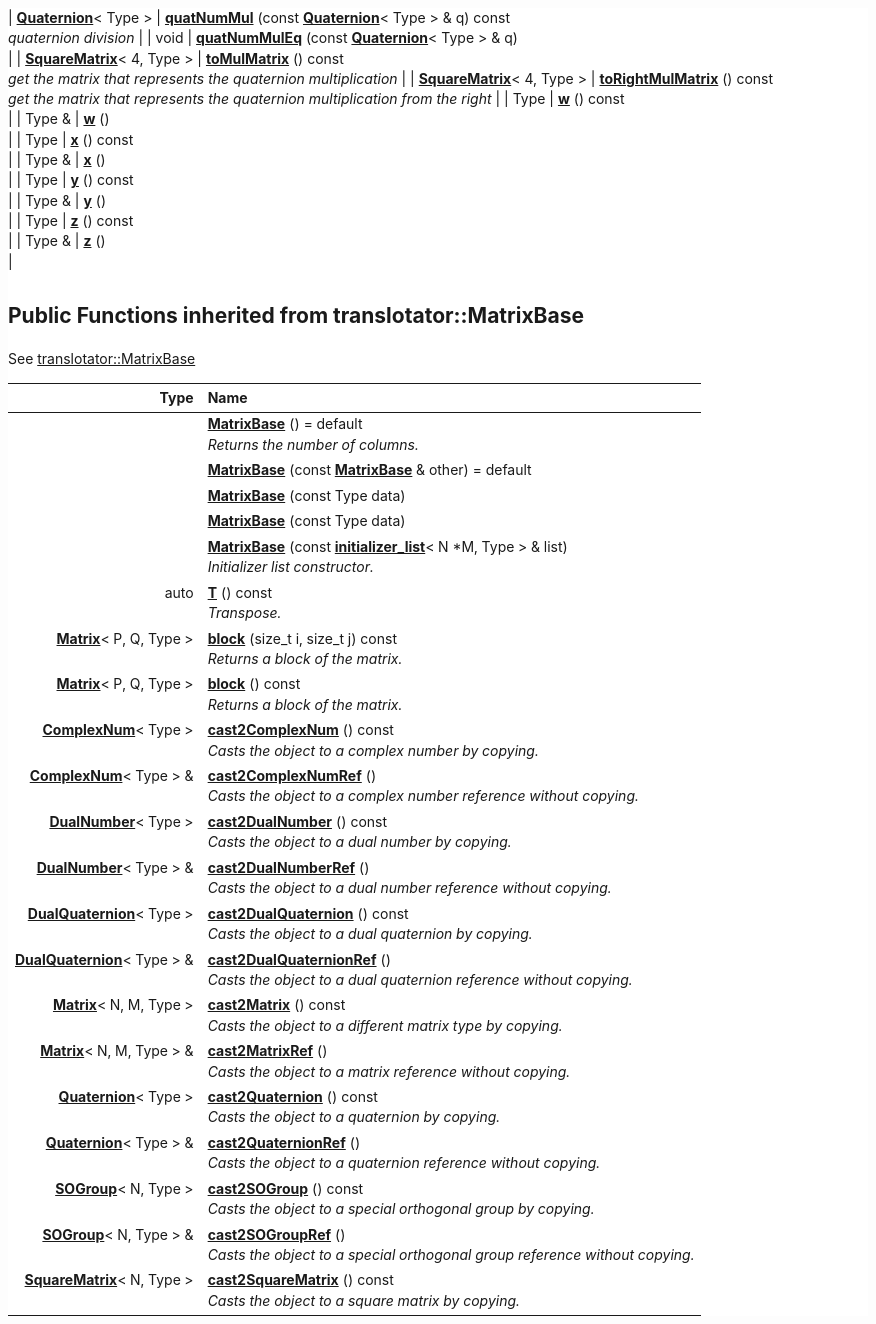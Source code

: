 |  [**Quaternion**](classtranslotator_1_1Quaternion.md)&lt; Type &gt; | [**quatNumMul**](#function-quatnummul) (const [**Quaternion**](classtranslotator_1_1Quaternion.md)&lt; Type &gt; & q) const<br>_quaternion division_  |
|  void | [**quatNumMulEq**](#function-quatnummuleq) (const [**Quaternion**](classtranslotator_1_1Quaternion.md)&lt; Type &gt; & q) <br> |
|  [**SquareMatrix**](classtranslotator_1_1SquareMatrix.md)&lt; 4, Type &gt; | [**toMulMatrix**](#function-tomulmatrix) () const<br>_get the matrix that represents the quaternion multiplication_  |
|  [**SquareMatrix**](classtranslotator_1_1SquareMatrix.md)&lt; 4, Type &gt; | [**toRightMulMatrix**](#function-torightmulmatrix) () const<br>_get the matrix that represents the quaternion multiplication from the right_  |
|  Type | [**w**](#function-w-12) () const<br> |
|  Type & | [**w**](#function-w-22) () <br> |
|  Type | [**x**](#function-x-12) () const<br> |
|  Type & | [**x**](#function-x-22) () <br> |
|  Type | [**y**](#function-y-12) () const<br> |
|  Type & | [**y**](#function-y-22) () <br> |
|  Type | [**z**](#function-z-12) () const<br> |
|  Type & | [**z**](#function-z-22) () <br> |


## Public Functions inherited from translotator::MatrixBase

See [translotator::MatrixBase](classtranslotator_1_1MatrixBase.md)

| Type | Name |
| ---: | :--- |
|   | [**MatrixBase**](classtranslotator_1_1MatrixBase.md#function-matrixbase-15) () = default<br>_Returns the number of columns._  |
|   | [**MatrixBase**](classtranslotator_1_1MatrixBase.md#function-matrixbase-25) (const [**MatrixBase**](classtranslotator_1_1MatrixBase.md) & other) = default<br> |
|   | [**MatrixBase**](classtranslotator_1_1MatrixBase.md#function-matrixbase-35) (const Type data) <br> |
|   | [**MatrixBase**](classtranslotator_1_1MatrixBase.md#function-matrixbase-45) (const Type data) <br> |
|   | [**MatrixBase**](classtranslotator_1_1MatrixBase.md#function-matrixbase-55) (const [**initializer\_list**](structtranslotator_1_1initializer__list.md)&lt; N \*M, Type &gt; & list) <br>_Initializer list constructor._  |
|  auto | [**T**](classtranslotator_1_1MatrixBase.md#function-t) () const<br>_Transpose._  |
|  [**Matrix**](classtranslotator_1_1Matrix.md)&lt; P, Q, Type &gt; | [**block**](classtranslotator_1_1MatrixBase.md#function-block-12) (size\_t i, size\_t j) const<br>_Returns a block of the matrix._  |
|  [**Matrix**](classtranslotator_1_1Matrix.md)&lt; P, Q, Type &gt; | [**block**](classtranslotator_1_1MatrixBase.md#function-block-22) () const<br>_Returns a block of the matrix._  |
|  [**ComplexNum**](classtranslotator_1_1ComplexNum.md)&lt; Type &gt; | [**cast2ComplexNum**](classtranslotator_1_1MatrixBase.md#function-cast2complexnum) () const<br>_Casts the object to a complex number by copying._  |
|  [**ComplexNum**](classtranslotator_1_1ComplexNum.md)&lt; Type &gt; & | [**cast2ComplexNumRef**](classtranslotator_1_1MatrixBase.md#function-cast2complexnumref) () <br>_Casts the object to a complex number reference without copying._  |
|  [**DualNumber**](classtranslotator_1_1DualNumber.md)&lt; Type &gt; | [**cast2DualNumber**](classtranslotator_1_1MatrixBase.md#function-cast2dualnumber) () const<br>_Casts the object to a dual number by copying._  |
|  [**DualNumber**](classtranslotator_1_1DualNumber.md)&lt; Type &gt; & | [**cast2DualNumberRef**](classtranslotator_1_1MatrixBase.md#function-cast2dualnumberref) () <br>_Casts the object to a dual number reference without copying._  |
|  [**DualQuaternion**](classtranslotator_1_1DualQuaternion.md)&lt; Type &gt; | [**cast2DualQuaternion**](classtranslotator_1_1MatrixBase.md#function-cast2dualquaternion) () const<br>_Casts the object to a dual quaternion by copying._  |
|  [**DualQuaternion**](classtranslotator_1_1DualQuaternion.md)&lt; Type &gt; & | [**cast2DualQuaternionRef**](classtranslotator_1_1MatrixBase.md#function-cast2dualquaternionref) () <br>_Casts the object to a dual quaternion reference without copying._  |
|  [**Matrix**](classtranslotator_1_1Matrix.md)&lt; N, M, Type &gt; | [**cast2Matrix**](classtranslotator_1_1MatrixBase.md#function-cast2matrix) () const<br>_Casts the object to a different matrix type by copying._  |
|  [**Matrix**](classtranslotator_1_1Matrix.md)&lt; N, M, Type &gt; & | [**cast2MatrixRef**](classtranslotator_1_1MatrixBase.md#function-cast2matrixref) () <br>_Casts the object to a matrix reference without copying._  |
|  [**Quaternion**](classtranslotator_1_1Quaternion.md)&lt; Type &gt; | [**cast2Quaternion**](classtranslotator_1_1MatrixBase.md#function-cast2quaternion) () const<br>_Casts the object to a quaternion by copying._  |
|  [**Quaternion**](classtranslotator_1_1Quaternion.md)&lt; Type &gt; & | [**cast2QuaternionRef**](classtranslotator_1_1MatrixBase.md#function-cast2quaternionref) () <br>_Casts the object to a quaternion reference without copying._  |
|  [**SOGroup**](classtranslotator_1_1SOGroup.md)&lt; N, Type &gt; | [**cast2SOGroup**](classtranslotator_1_1MatrixBase.md#function-cast2sogroup) () const<br>_Casts the object to a special orthogonal group by copying._  |
|  [**SOGroup**](classtranslotator_1_1SOGroup.md)&lt; N, Type &gt; & | [**cast2SOGroupRef**](classtranslotator_1_1MatrixBase.md#function-cast2sogroupref) () <br>_Casts the object to a special orthogonal group reference without copying._  |
|  [**SquareMatrix**](classtranslotator_1_1SquareMatrix.md)&lt; N, Type &gt; | [**cast2SquareMatrix**](classtranslotator_1_1MatrixBase.md#function-cast2squarematrix) () const<br>_Casts the object to a square matrix by copying._  |